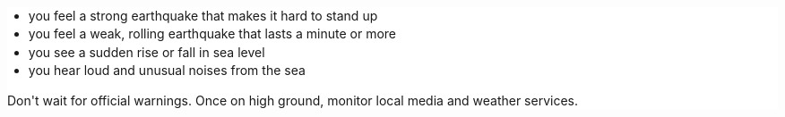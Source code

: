 * you feel a strong earthquake that makes it hard to stand up
* you feel a weak, rolling earthquake that lasts a minute or more
* you see a sudden rise or fall in sea level
* you hear loud and unusual noises from the sea

Don't wait for official warnings. Once on high ground, monitor local media and weather services.